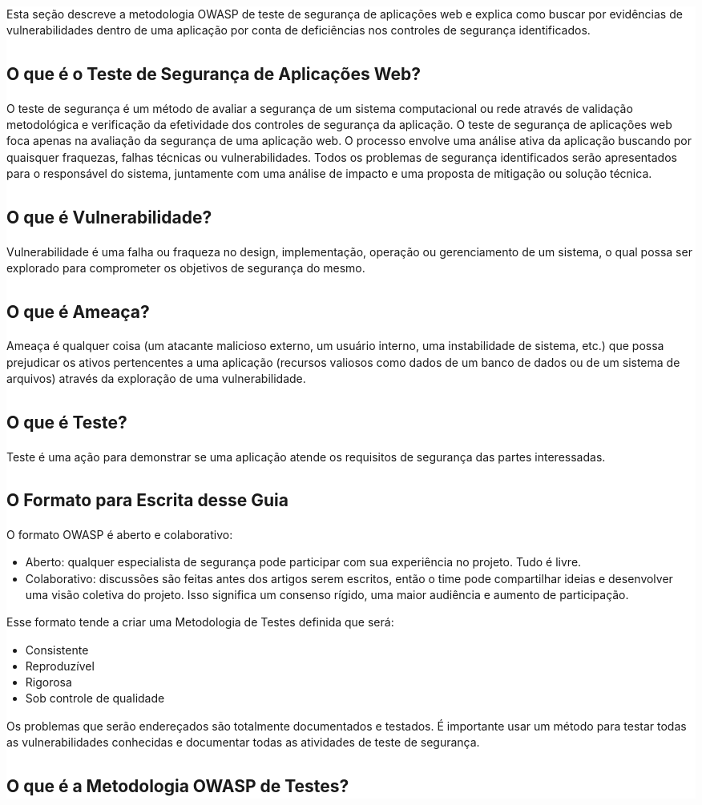 Esta seção descreve a metodologia OWASP de teste de segurança de aplicações web e explica como buscar por evidências de vulnerabilidades dentro de uma aplicação por conta de deficiências nos controles de segurança identificados.

## O que é o Teste de Segurança de Aplicações Web?

O teste de segurança é um método de avaliar a segurança de um sistema computacional ou rede através de validação metodológica e verificação da efetividade dos controles de segurança da aplicação. O teste de segurança de aplicações web foca apenas na avaliação da segurança de uma aplicação web. O processo envolve uma análise ativa da aplicação buscando por quaisquer fraquezas, falhas técnicas ou vulnerabilidades. Todos os problemas de segurança identificados serão apresentados para o responsável do sistema, juntamente com uma análise de impacto e uma proposta de mitigação ou solução técnica.

## O que é Vulnerabilidade?

Vulnerabilidade é uma falha ou fraqueza no design, implementação, operação ou gerenciamento de um sistema, o qual possa ser explorado para comprometer os objetivos de segurança do mesmo.

## O que é Ameaça?

Ameaça é qualquer coisa (um atacante malicioso externo, um usuário interno, uma instabilidade de sistema, etc.) que possa prejudicar os ativos pertencentes a uma aplicação (recursos valiosos como dados de um banco de dados ou de um sistema de arquivos) através da exploração de uma vulnerabilidade.

## O que é Teste?

Teste é uma ação para demonstrar se uma aplicação atende os requisitos de segurança das partes interessadas.

## O Formato para Escrita desse Guia

O formato OWASP é aberto e colaborativo:

- Aberto: qualquer especialista de segurança pode participar com sua experiência no projeto. Tudo é livre.
- Colaborativo: discussões são feitas antes dos artigos serem escritos, então o time pode compartilhar ideias e desenvolver uma visão coletiva do projeto. Isso significa um consenso rígido, uma maior audiência e aumento de participação.

Esse formato tende a criar uma Metodologia de Testes definida que será:

- Consistente
- Reproduzível
- Rigorosa
- Sob controle de qualidade

Os problemas que serão endereçados são totalmente documentados e testados. É importante usar um método para testar todas as vulnerabilidades conhecidas e documentar todas as atividades de teste de segurança.

## O que é a Metodologia OWASP de Testes?
